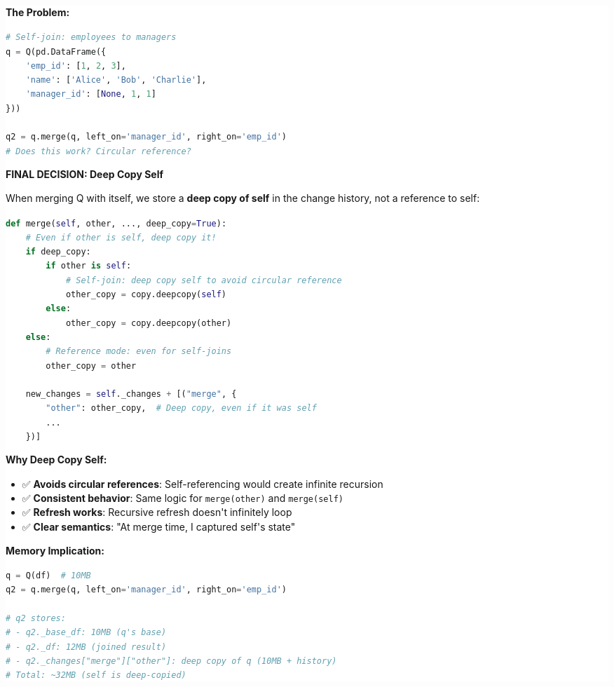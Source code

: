 **The Problem:**
```python
# Self-join: employees to managers
q = Q(pd.DataFrame({
    'emp_id': [1, 2, 3],
    'name': ['Alice', 'Bob', 'Charlie'],
    'manager_id': [None, 1, 1]
}))

q2 = q.merge(q, left_on='manager_id', right_on='emp_id')
# Does this work? Circular reference?
```

**FINAL DECISION: Deep Copy Self**

When merging Q with itself, we store a **deep copy of self** in the change history, not a reference to self:

```python
def merge(self, other, ..., deep_copy=True):
    # Even if other is self, deep copy it!
    if deep_copy:
        if other is self:
            # Self-join: deep copy self to avoid circular reference
            other_copy = copy.deepcopy(self)
        else:
            other_copy = copy.deepcopy(other)
    else:
        # Reference mode: even for self-joins
        other_copy = other
    
    new_changes = self._changes + [("merge", {
        "other": other_copy,  # Deep copy, even if it was self
        ...
    })]
```

**Why Deep Copy Self:**
- ✅ **Avoids circular references**: Self-referencing would create infinite recursion
- ✅ **Consistent behavior**: Same logic for `merge(other)` and `merge(self)`
- ✅ **Refresh works**: Recursive refresh doesn't infinitely loop
- ✅ **Clear semantics**: "At merge time, I captured self's state"

**Memory Implication:**
```python
q = Q(df)  # 10MB
q2 = q.merge(q, left_on='manager_id', right_on='emp_id')

# q2 stores:
# - q2._base_df: 10MB (q's base)
# - q2._df: 12MB (joined result)
# - q2._changes["merge"]["other"]: deep copy of q (10MB + history)
# Total: ~32MB (self is deep-copied)
```
